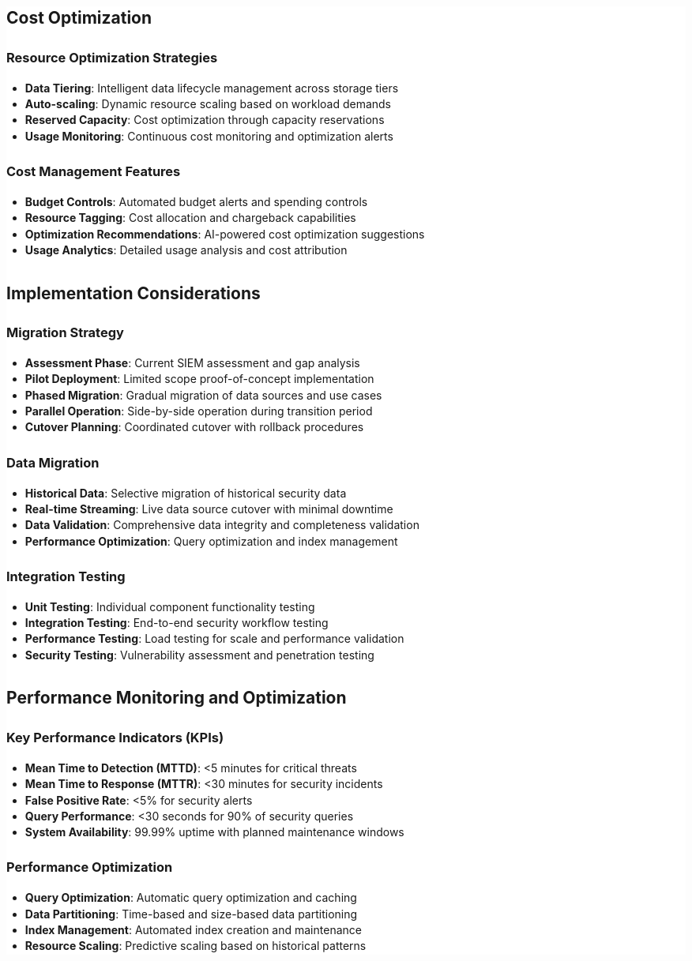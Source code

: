 ## Cost Optimization

### Resource Optimization Strategies
- **Data Tiering**: Intelligent data lifecycle management across storage tiers
- **Auto-scaling**: Dynamic resource scaling based on workload demands
- **Reserved Capacity**: Cost optimization through capacity reservations
- **Usage Monitoring**: Continuous cost monitoring and optimization alerts

### Cost Management Features
- **Budget Controls**: Automated budget alerts and spending controls
- **Resource Tagging**: Cost allocation and chargeback capabilities
- **Optimization Recommendations**: AI-powered cost optimization suggestions
- **Usage Analytics**: Detailed usage analysis and cost attribution

## Implementation Considerations

### Migration Strategy
- **Assessment Phase**: Current SIEM assessment and gap analysis
- **Pilot Deployment**: Limited scope proof-of-concept implementation
- **Phased Migration**: Gradual migration of data sources and use cases
- **Parallel Operation**: Side-by-side operation during transition period
- **Cutover Planning**: Coordinated cutover with rollback procedures

### Data Migration
- **Historical Data**: Selective migration of historical security data
- **Real-time Streaming**: Live data source cutover with minimal downtime
- **Data Validation**: Comprehensive data integrity and completeness validation
- **Performance Optimization**: Query optimization and index management

### Integration Testing
- **Unit Testing**: Individual component functionality testing
- **Integration Testing**: End-to-end security workflow testing
- **Performance Testing**: Load testing for scale and performance validation
- **Security Testing**: Vulnerability assessment and penetration testing

## Performance Monitoring and Optimization

### Key Performance Indicators (KPIs)
- **Mean Time to Detection (MTTD)**: <5 minutes for critical threats
- **Mean Time to Response (MTTR)**: <30 minutes for security incidents
- **False Positive Rate**: <5% for security alerts
- **Query Performance**: <30 seconds for 90% of security queries
- **System Availability**: 99.99% uptime with planned maintenance windows

### Performance Optimization
- **Query Optimization**: Automatic query optimization and caching
- **Data Partitioning**: Time-based and size-based data partitioning
- **Index Management**: Automated index creation and maintenance
- **Resource Scaling**: Predictive scaling based on historical patterns
